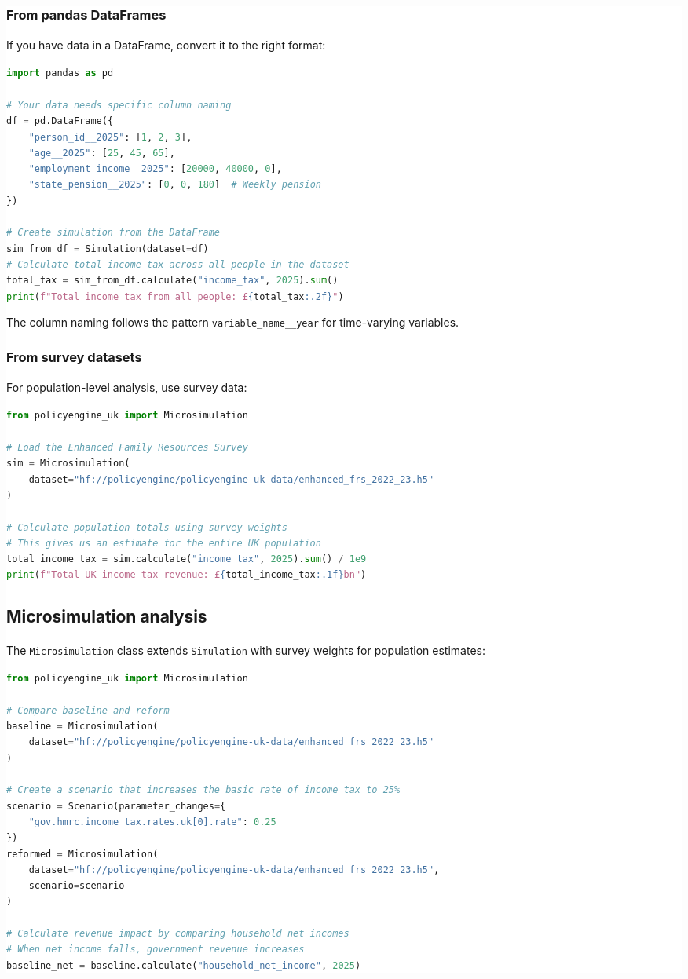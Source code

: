 ### From pandas DataFrames

If you have data in a DataFrame, convert it to the right format:

```python
import pandas as pd

# Your data needs specific column naming
df = pd.DataFrame({
    "person_id__2025": [1, 2, 3],
    "age__2025": [25, 45, 65],
    "employment_income__2025": [20000, 40000, 0],
    "state_pension__2025": [0, 0, 180]  # Weekly pension
})

# Create simulation from the DataFrame
sim_from_df = Simulation(dataset=df)
# Calculate total income tax across all people in the dataset
total_tax = sim_from_df.calculate("income_tax", 2025).sum()
print(f"Total income tax from all people: £{total_tax:.2f}")
```

The column naming follows the pattern `variable_name__year` for time-varying variables.

### From survey datasets

For population-level analysis, use survey data:

```python
from policyengine_uk import Microsimulation

# Load the Enhanced Family Resources Survey
sim = Microsimulation(
    dataset="hf://policyengine/policyengine-uk-data/enhanced_frs_2022_23.h5"
)

# Calculate population totals using survey weights
# This gives us an estimate for the entire UK population
total_income_tax = sim.calculate("income_tax", 2025).sum() / 1e9
print(f"Total UK income tax revenue: £{total_income_tax:.1f}bn")
```

## Microsimulation analysis

The `Microsimulation` class extends `Simulation` with survey weights for population estimates:

```python
from policyengine_uk import Microsimulation

# Compare baseline and reform
baseline = Microsimulation(
    dataset="hf://policyengine/policyengine-uk-data/enhanced_frs_2022_23.h5"
)

# Create a scenario that increases the basic rate of income tax to 25%
scenario = Scenario(parameter_changes={
    "gov.hmrc.income_tax.rates.uk[0].rate": 0.25
})
reformed = Microsimulation(
    dataset="hf://policyengine/policyengine-uk-data/enhanced_frs_2022_23.h5",
    scenario=scenario
)

# Calculate revenue impact by comparing household net incomes
# When net income falls, government revenue increases
baseline_net = baseline.calculate("household_net_income", 2025)
```